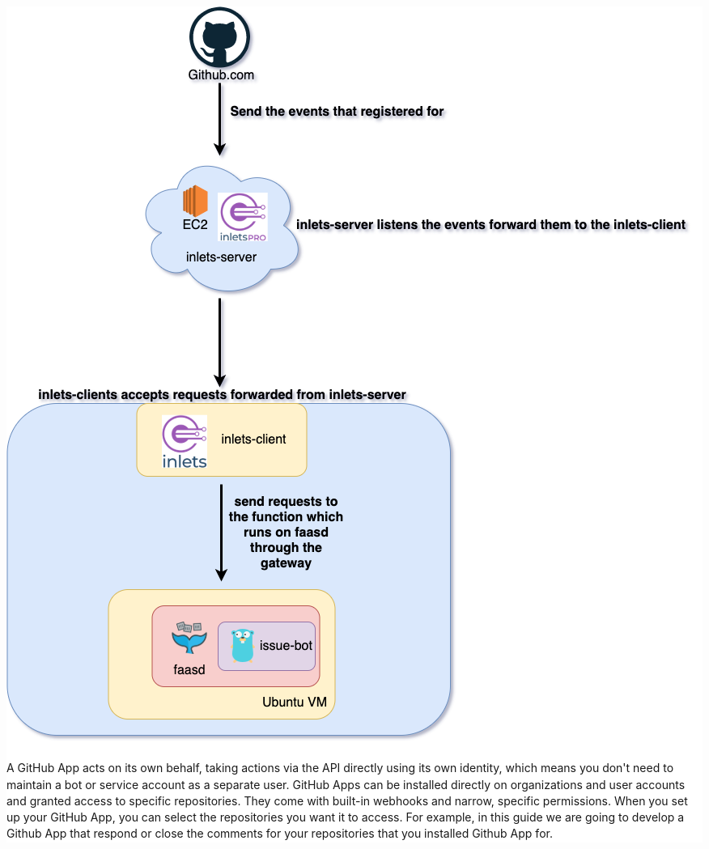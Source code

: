 ![overview](/images/2021-01-15-github-application-using-go-and-inlets-pro/faasd-issue-bot.png)

A GitHub App acts on its own behalf, taking actions via the API directly using its own identity, which means you don't need to maintain a bot or service account as a separate user. GitHub Apps can be installed directly on organizations and user accounts and granted access to specific repositories. They come with built-in webhooks and narrow, specific permissions. When you set up your GitHub App, you can select the repositories you want it to access. For example, in this guide we are going to develop a Github App that respond or close the comments for your repositories that you installed Github App for.

